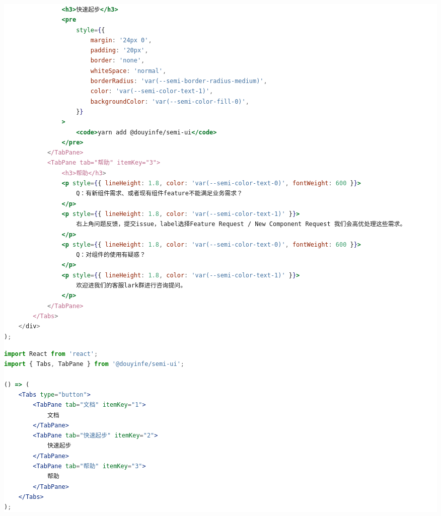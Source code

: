 ```jsx live=true
                <h3>快速起步</h3>
                <pre
                    style={{
                        margin: '24px 0',
                        padding: '20px',
                        border: 'none',
                        whiteSpace: 'normal',
                        borderRadius: 'var(--semi-border-radius-medium)',
                        color: 'var(--semi-color-text-1)',
                        backgroundColor: 'var(--semi-color-fill-0)',
                    }}
                >
                    <code>yarn add @douyinfe/semi-ui</code>
                </pre>
            </TabPane>
            <TabPane tab="帮助" itemKey="3">
                <h3>帮助</h3>
                <p style={{ lineHeight: 1.8, color: 'var(--semi-color-text-0)', fontWeight: 600 }}>
                    Q：有新组件需求、或者现有组件feature不能满足业务需求？
                </p>
                <p style={{ lineHeight: 1.8, color: 'var(--semi-color-text-1)' }}>
                    右上角问题反馈，提交issue，label选择Feature Request / New Component Request 我们会高优处理这些需求。
                </p>
                <p style={{ lineHeight: 1.8, color: 'var(--semi-color-text-0)', fontWeight: 600 }}>
                    Q：对组件的使用有疑惑？
                </p>
                <p style={{ lineHeight: 1.8, color: 'var(--semi-color-text-1)' }}>
                    欢迎进我们的客服lark群进行咨询提问。
                </p>
            </TabPane>
        </Tabs>
    </div>
);
```

```jsx live=true
import React from 'react';
import { Tabs, TabPane } from '@douyinfe/semi-ui';

() => (
    <Tabs type="button">
        <TabPane tab="文档" itemKey="1">
            文档
        </TabPane>
        <TabPane tab="快速起步" itemKey="2">
            快速起步
        </TabPane>
        <TabPane tab="帮助" itemKey="3">
            帮助
        </TabPane>
    </Tabs>
);
```
